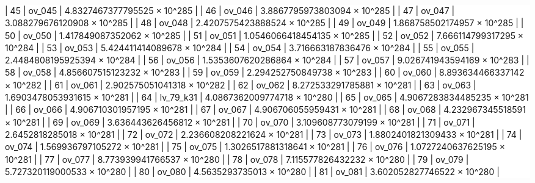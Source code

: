 | 45 | ov_045 | 4.8327467377795525 × 10^285 |
| 46 | ov_046 | 3.8867795973803094 × 10^285 |
| 47 | ov_047 | 3.088279676120908 × 10^285 |
| 48 | ov_048 | 2.4207575423888524 × 10^285 |
| 49 | ov_049 | 1.868758502174957 × 10^285 |
| 50 | ov_050 | 1.417849087352062 × 10^285 |
| 51 | ov_051 | 1.0546066418454135 × 10^285 |
| 52 | ov_052 | 7.666114799317295 × 10^284 |
| 53 | ov_053 | 5.424411414089678 × 10^284 |
| 54 | ov_054 | 3.716663187836476 × 10^284 |
| 55 | ov_055 | 2.4484808195925394 × 10^284 |
| 56 | ov_056 | 1.5353607620286864 × 10^284 |
| 57 | ov_057 | 9.026741943594169 × 10^283 |
| 58 | ov_058 | 4.856607515123232 × 10^283 |
| 59 | ov_059 | 2.294252750849738 × 10^283 |
| 60 | ov_060 | 8.893634466337142 × 10^282 |
| 61 | ov_061 | 2.902575051041318 × 10^282 |
| 62 | ov_062 | 8.272533291785881 × 10^281 |
| 63 | ov_063 | 1.6903478053931615 × 10^281 |
| 64 | lv_79_k31 | 4.0867362009774718 × 10^280 |
| 65 | ov_065 | 4.9067283834485235 × 10^281 |
| 66 | ov_066 | 4.906710301957195 × 10^281 |
| 67 | ov_067 | 4.906706055959431 × 10^281 |
| 68 | ov_068 | 4.232967345518591 × 10^281 |
| 69 | ov_069 | 3.636443626456812 × 10^281 |
| 70 | ov_070 | 3.109608773079199 × 10^281 |
| 71 | ov_071 | 2.6452818285018 × 10^281 |
| 72 | ov_072 | 2.236608208221624 × 10^281 |
| 73 | ov_073 | 1.8802401821309433 × 10^281 |
| 74 | ov_074 | 1.569936797105272 × 10^281 |
| 75 | ov_075 | 1.3026517881318641 × 10^281 |
| 76 | ov_076 | 1.0727240637625195 × 10^281 |
| 77 | ov_077 | 8.773939941766537 × 10^280 |
| 78 | ov_078 | 7.115577826432232 × 10^280 |
| 79 | ov_079 | 5.727320119000533 × 10^280 |
| 80 | ov_080 | 4.5635293735013 × 10^280 |
| 81 | ov_081 | 3.602052827746522 × 10^280 |
